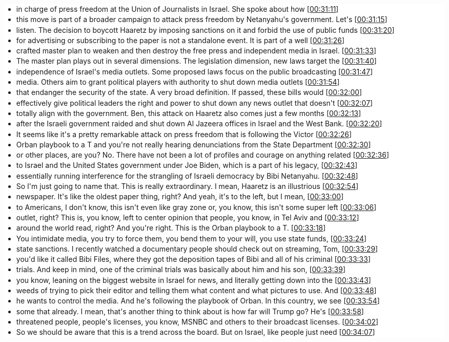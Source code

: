 *  in charge of press freedom at the Union of Journalists in Israel. She spoke about how [[00:31:11](https://www.youtube.com/watch?v=CHgXeJIh6eY&t=1871.6s)]
*  this move is part of a broader campaign to attack press freedom by Netanyahu's government. Let's [[00:31:15](https://www.youtube.com/watch?v=CHgXeJIh6eY&t=1875.52s)]
*  listen. The decision to boycott Haaretz by imposing sanctions on it and forbid the use of public funds [[00:31:20](https://www.youtube.com/watch?v=CHgXeJIh6eY&t=1880.0s)]
*  for advertising or subscribing to the paper is not a standalone event. It is part of a well [[00:31:26](https://www.youtube.com/watch?v=CHgXeJIh6eY&t=1886.8s)]
*  crafted master plan to weaken and then destroy the free press and independent media in Israel. [[00:31:33](https://www.youtube.com/watch?v=CHgXeJIh6eY&t=1893.68s)]
*  The master plan plays out in several dimensions. The legislation dimension, new laws target the [[00:31:40](https://www.youtube.com/watch?v=CHgXeJIh6eY&t=1900.1599999999999s)]
*  independence of Israel's media outlets. Some proposed laws focus on the public broadcasting [[00:31:47](https://www.youtube.com/watch?v=CHgXeJIh6eY&t=1907.36s)]
*  media. Others aim to grant political players with authority to shut down media outlets [[00:31:54](https://www.youtube.com/watch?v=CHgXeJIh6eY&t=1914.32s)]
*  that endanger the security of the state. A very broad definition. If passed, these bills would [[00:32:00](https://www.youtube.com/watch?v=CHgXeJIh6eY&t=1920.08s)]
*  effectively give political leaders the right and power to shut down any news outlet that doesn't [[00:32:07](https://www.youtube.com/watch?v=CHgXeJIh6eY&t=1927.04s)]
*  totally align with the government. Ben, this attack on Haaretz also comes just a few months [[00:32:13](https://www.youtube.com/watch?v=CHgXeJIh6eY&t=1933.4399999999998s)]
*  after the Israeli government raided and shut down Al Jazeera offices in Israel and the West Bank. [[00:32:20](https://www.youtube.com/watch?v=CHgXeJIh6eY&t=1940.56s)]
*  It seems like it's a pretty remarkable attack on press freedom that is following the Victor [[00:32:26](https://www.youtube.com/watch?v=CHgXeJIh6eY&t=1946.8s)]
*  Orban playbook to a T and you're not really hearing denunciations from the State Department [[00:32:30](https://www.youtube.com/watch?v=CHgXeJIh6eY&t=1950.32s)]
*  or other places, are you? No. There have not been a lot of profiles and courage on anything related [[00:32:36](https://www.youtube.com/watch?v=CHgXeJIh6eY&t=1956.08s)]
*  to Israel and the United States government under Joe Biden, which is a part of his legacy, [[00:32:43](https://www.youtube.com/watch?v=CHgXeJIh6eY&t=1963.52s)]
*  essentially running interference for the strangling of Israeli democracy by Bibi Netanyahu. [[00:32:48](https://www.youtube.com/watch?v=CHgXeJIh6eY&t=1968.4s)]
*  So I'm just going to name that. This is really extraordinary. I mean, Haaretz is an illustrious [[00:32:54](https://www.youtube.com/watch?v=CHgXeJIh6eY&t=1974.56s)]
*  newspaper. It's like the oldest paper thing, right? And yeah, it's to the left, but I mean, [[00:33:00](https://www.youtube.com/watch?v=CHgXeJIh6eY&t=1980.8s)]
*  to Americans, I don't know, this isn't even like gray zone or, you know, this isn't some super left [[00:33:06](https://www.youtube.com/watch?v=CHgXeJIh6eY&t=1986.0800000000002s)]
*  outlet, right? This is, you know, left to center opinion that people, you know, in Tel Aviv and [[00:33:12](https://www.youtube.com/watch?v=CHgXeJIh6eY&t=1992.96s)]
*  around the world read, right? And you're right. This is the Orban playbook to a T. [[00:33:18](https://www.youtube.com/watch?v=CHgXeJIh6eY&t=1998.4s)]
*  You intimidate media, you try to force them, you bend them to your will, you use state funds, [[00:33:24](https://www.youtube.com/watch?v=CHgXeJIh6eY&t=2004.0800000000002s)]
*  state sanctions. I recently watched a documentary people should check out on streaming, Tom, [[00:33:29](https://www.youtube.com/watch?v=CHgXeJIh6eY&t=2009.0400000000002s)]
*  you'd like it called Bibi Files, where they got the deposition tapes of Bibi and all of his criminal [[00:33:33](https://www.youtube.com/watch?v=CHgXeJIh6eY&t=2013.92s)]
*  trials. And keep in mind, one of the criminal trials was basically about him and his son, [[00:33:39](https://www.youtube.com/watch?v=CHgXeJIh6eY&t=2019.28s)]
*  you know, leaning on the biggest website in Israel for news, and literally getting down into the [[00:33:43](https://www.youtube.com/watch?v=CHgXeJIh6eY&t=2023.6s)]
*  weeds of trying to pick their editor and telling them what content and what pictures to use. And [[00:33:48](https://www.youtube.com/watch?v=CHgXeJIh6eY&t=2028.32s)]
*  he wants to control the media. And he's following the playbook of Orban. In this country, we see [[00:33:54](https://www.youtube.com/watch?v=CHgXeJIh6eY&t=2034.56s)]
*  some that already. I mean, that's another thing to think about is how far will Trump go? He's [[00:33:58](https://www.youtube.com/watch?v=CHgXeJIh6eY&t=2038.8799999999999s)]
*  threatened people, people's licenses, you know, MSNBC and others to their broadcast licenses. [[00:34:02](https://www.youtube.com/watch?v=CHgXeJIh6eY&t=2042.48s)]
*  So we should be aware that this is a trend across the board. But on Israel, like people just need [[00:34:07](https://www.youtube.com/watch?v=CHgXeJIh6eY&t=2047.52s)]